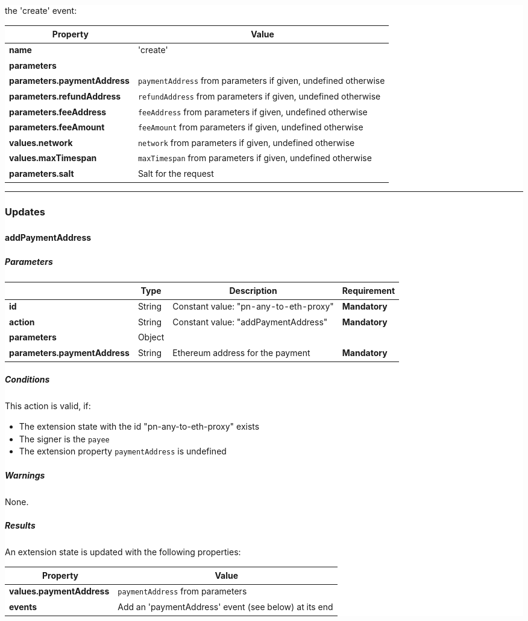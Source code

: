 the 'create' event:

|  Property                     |  Value                                                         |
| ----------------------------- | -------------------------------------------------------------- |
| **name**                      | 'create'                                                       |
| **parameters**                |                                                                |
| **parameters.paymentAddress** | `paymentAddress` from parameters if given, undefined otherwise |
| **parameters.refundAddress**  | `refundAddress` from parameters if given, undefined otherwise  |
| **parameters.feeAddress**     | `feeAddress` from parameters if given, undefined otherwise     |
| **parameters.feeAmount**      | `feeAmount` from parameters if given, undefined otherwise      |
| **values.network**            | `network` from parameters if given, undefined otherwise        |
| **values.maxTimespan**        | `maxTimespan` from parameters if given, undefined otherwise    |
| **parameters.salt**           | Salt for the request                                           |

---

### Updates

#### addPaymentAddress

##### Parameters

|                               | Type   | Description                                                  | Requirement   |
| ----------------------------- | ------ | ------------------------------------------------------------ | ------------- |
| **id**                        | String | Constant value: "pn-any-to-eth-proxy"                        | **Mandatory** |
| **action**                    | String | Constant value: "addPaymentAddress"                          | **Mandatory** |
| **parameters**                | Object |                                                              |               |
| **parameters.paymentAddress** | String | Ethereum address for the payment                             | **Mandatory** |

##### Conditions

This action is valid, if:

- The extension state with the id "pn-any-to-eth-proxy" exists
- The signer is the `payee`
- The extension property `paymentAddress` is undefined

##### Warnings

None.

##### Results

An extension state is updated with the following properties:

|  Property                 |  Value                                               |
| ------------------------- | ---------------------------------------------------- |
| **values.paymentAddress** | `paymentAddress` from parameters                     |
| **events**                | Add an 'paymentAddress' event (see below) at its end |
